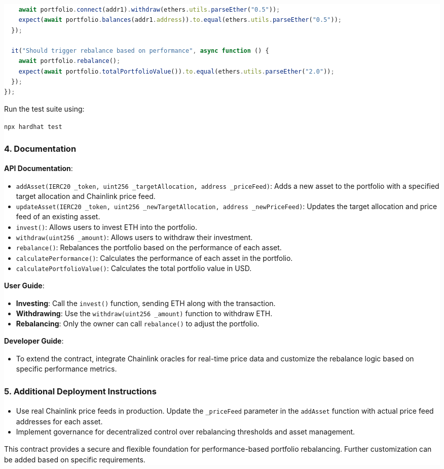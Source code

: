 ```javascript
    await portfolio.connect(addr1).withdraw(ethers.utils.parseEther("0.5"));
    expect(await portfolio.balances(addr1.address)).to.equal(ethers.utils.parseEther("0.5"));
  });

  it("Should trigger rebalance based on performance", async function () {
    await portfolio.rebalance();
    expect(await portfolio.totalPortfolioValue()).to.equal(ethers.utils.parseEther("2.0"));
  });
});
```

Run the test suite using:
```bash
npx hardhat test
```

### 4. Documentation

**API Documentation**:
- `addAsset(IERC20 _token, uint256 _targetAllocation, address _priceFeed)`: Adds a new asset to the portfolio with a specified target allocation and Chainlink price feed.
- `updateAsset(IERC20 _token, uint256 _newTargetAllocation, address _newPriceFeed)`: Updates the target allocation and price feed of an existing asset.
- `invest()`: Allows users to invest ETH into the portfolio.
- `withdraw(uint256 _amount)`: Allows users to withdraw their investment.
- `rebalance()`: Rebalances the portfolio based on the performance of each asset.
- `calculatePerformance()`: Calculates the performance of each asset in the portfolio.
- `calculatePortfolioValue()`: Calculates the total portfolio value in USD.

**User Guide**:
- **Investing**: Call the `invest()` function, sending ETH along with the transaction.
- **Withdrawing**: Use the `withdraw(uint256 _amount)` function to withdraw ETH.
- **Rebalancing**: Only the owner can call `rebalance()` to adjust the portfolio.

**Developer Guide**:
- To extend the contract, integrate Chainlink oracles for real-time price data and customize the rebalance logic based on specific performance metrics.

### 5. Additional Deployment Instructions

- Use real Chainlink price feeds in production. Update the `_priceFeed` parameter in the `addAsset` function with actual price feed addresses for each asset.
- Implement governance for decentralized control over rebalancing thresholds and asset management.

This contract provides a secure and flexible foundation for performance-based portfolio rebalancing. Further customization can be added based on specific requirements.